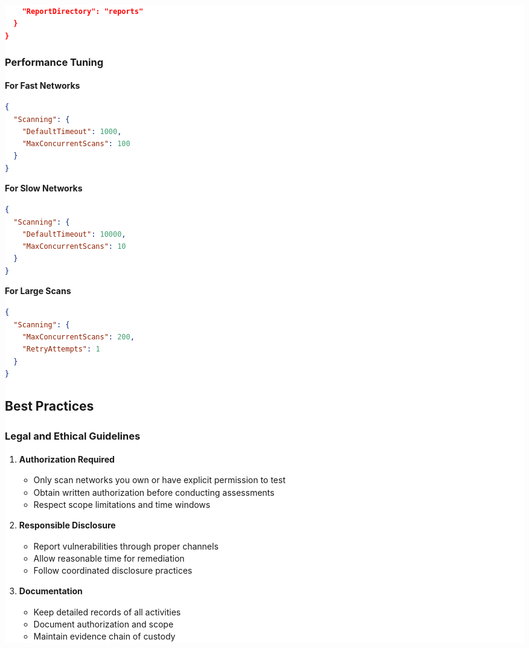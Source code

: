 ```json
    "ReportDirectory": "reports"
  }
}
```

### Performance Tuning

**For Fast Networks**
```json
{
  "Scanning": {
    "DefaultTimeout": 1000,
    "MaxConcurrentScans": 100
  }
}
```

**For Slow Networks**
```json
{
  "Scanning": {
    "DefaultTimeout": 10000,
    "MaxConcurrentScans": 10
  }
}
```

**For Large Scans**
```json
{
  "Scanning": {
    "MaxConcurrentScans": 200,
    "RetryAttempts": 1
  }
}
```

## Best Practices

### Legal and Ethical Guidelines

1. **Authorization Required**
   - Only scan networks you own or have explicit permission to test
   - Obtain written authorization before conducting assessments
   - Respect scope limitations and time windows

2. **Responsible Disclosure**
   - Report vulnerabilities through proper channels
   - Allow reasonable time for remediation
   - Follow coordinated disclosure practices

3. **Documentation**
   - Keep detailed records of all activities
   - Document authorization and scope
   - Maintain evidence chain of custody
